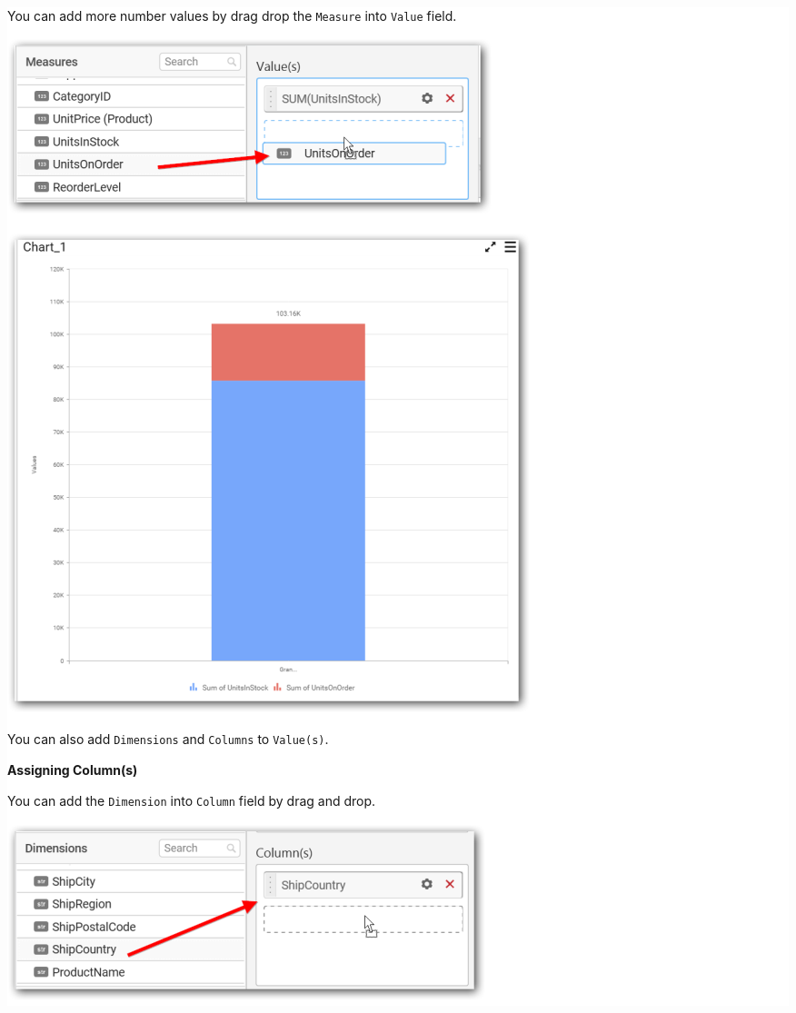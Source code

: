 You can add more number values by drag drop the `Measure` into `Value` field. 

![](images/stackedcolumnchart_img17.png)

![](images/stackedcolumnchart_img18.png)

You can also add `Dimensions` and `Columns` to `Value(s)`.

 **Assigning Column(s)** 

You can add the `Dimension` into `Column` field by drag and drop.

![](images/stackedcolumnchart_img19.png)
